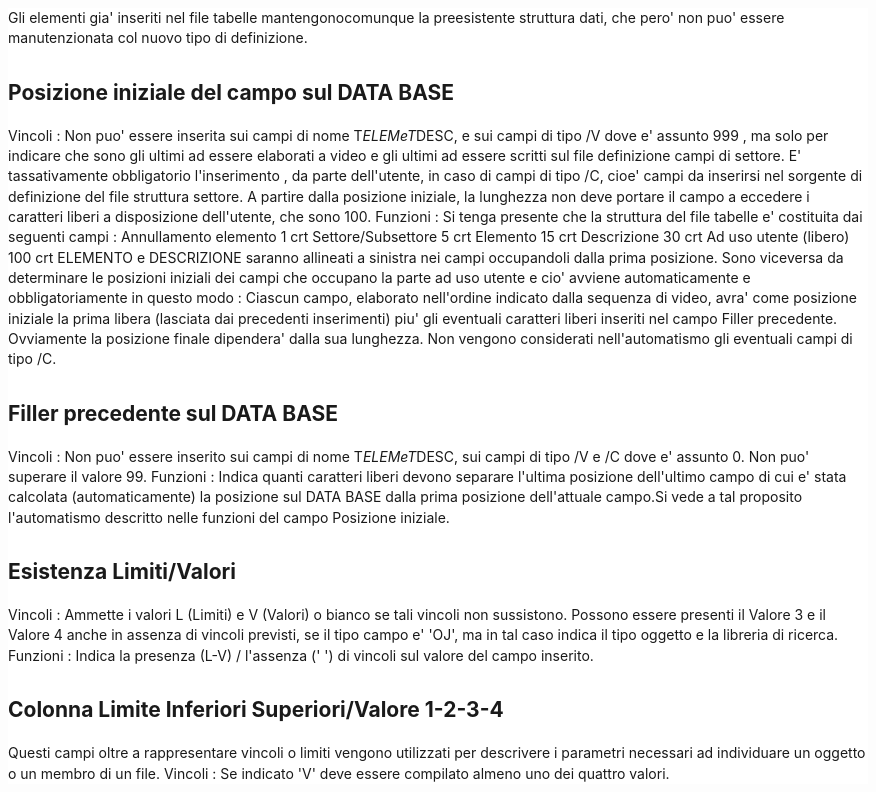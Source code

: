 Gli elementi gia' inseriti nel file tabelle mantengonocomunque la preesistente struttura dati, che pero' non  puo'
essere manutenzionata col nuovo tipo di definizione.
## Posizione iniziale del campo sul DATA BASE
Vincoli : 
Non puo' essere inserita sui campi di nome T$ELEM e T$DESC, e sui campi di tipo /V  dove e' assunto 999 , ma solo per
indicare che sono gli ultimi ad essere elaborati a video e gli ultimi ad essere scritti sul file definizione campi di
settore.
E' tassativamente obbligatorio l'inserimento , da parte  dell'utente, in caso di campi di tipo /C, cioe' campi da
inserirsi nel sorgente di definizione del file struttura  settore.
A partire dalla posizione iniziale, la lunghezza non deve portare il campo a eccedere i caratteri liberi a
disposizione dell'utente, che sono 100.
Funzioni : 
Si tenga presente che la struttura del file tabelle e'  costituita dai seguenti campi : 
Annullamento elemento     1 crt
Settore/Subsettore        5 crt
Elemento                 15 crt
Descrizione              30 crt
Ad uso utente (libero)  100 crt
ELEMENTO e DESCRIZIONE saranno  allineati a sinistra nei campi occupandoli dalla prima posizione.
Sono viceversa da determinare le posizioni iniziali dei campi che occupano la parte ad uso utente e cio' avviene
automaticamente e obbligatoriamente in questo modo : 
Ciascun campo, elaborato nell'ordine indicato dalla sequenza di video, avra' come posizione iniziale la prima libera
(lasciata dai precedenti inserimenti) piu' gli eventuali caratteri liberi inseriti nel campo
Filler precedente.
Ovviamente la posizione finale dipendera' dalla sua lunghezza.
Non vengono considerati nell'automatismo gli eventuali campi di tipo /C.
## Filler precedente sul DATA BASE
Vincoli : 
Non puo' essere inserito sui campi di nome T$ELEM e T$DESC, sui campi di tipo /V e /C dove e' assunto 0.
Non puo' superare il valore 99.
Funzioni : 
Indica quanti caratteri liberi devono separare l'ultima posizione dell'ultimo campo di cui e' stata calcolata
(automaticamente) la posizione sul DATA BASE dalla prima posizione dell'attuale campo.Si vede a tal proposito
l'automatismo descritto  nelle funzioni del campo  Posizione iniziale.
## Esistenza Limiti/Valori
Vincoli : 
Ammette i valori L (Limiti) e V (Valori) o bianco se tali  vincoli non sussistono.
Possono essere presenti il Valore 3 e il Valore 4 anche in  assenza di vincoli previsti, se il tipo campo e' 'OJ', ma
in tal caso indica il tipo oggetto e la libreria di ricerca.
Funzioni : 
Indica la presenza (L-V) / l'assenza (' ') di vincoli sul valore del campo inserito.
## Colonna Limite Inferiori Superiori/Valore 1-2-3-4
Questi campi oltre a rappresentare vincoli o limiti vengono utilizzati per descrivere i parametri necessari ad
individuare un oggetto o un membro di un file.
Vincoli : 
Se indicato 'V'  deve essere compilato almeno uno dei  quattro valori.